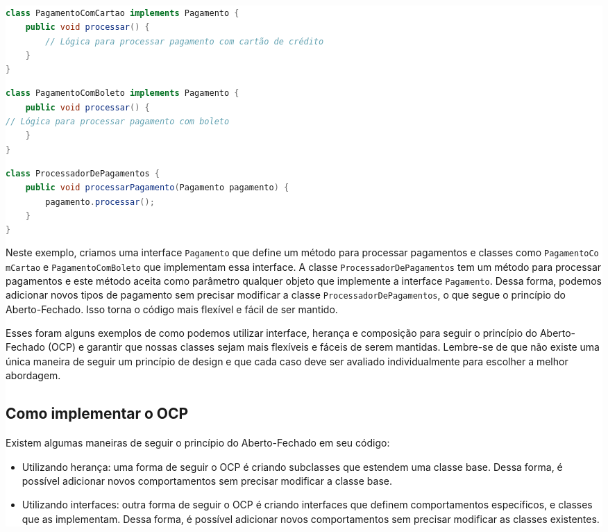 ```java
class PagamentoComCartao implements Pagamento {
    public void processar() {
        // Lógica para processar pagamento com cartão de crédito
    }
}
```

```java
class PagamentoComBoleto implements Pagamento {
    public void processar() {
// Lógica para processar pagamento com boleto
    }
}
```

```java
class ProcessadorDePagamentos {
    public void processarPagamento(Pagamento pagamento) {
        pagamento.processar();
    }
}
```

Neste exemplo, criamos uma interface `Pagamento` que define um método para processar pagamentos e classes
como `PagamentoComCartao` e `PagamentoComBoleto` que implementam essa interface. A classe `ProcessadorDePagamentos` tem
um método para processar pagamentos e este método aceita como parâmetro qualquer objeto que implemente a
interface `Pagamento`. Dessa forma, podemos adicionar novos tipos de pagamento sem precisar modificar a
classe `ProcessadorDePagamentos`, o que segue o princípio do Aberto-Fechado. Isso torna o código mais flexível e fácil
de ser mantido.

Esses foram alguns exemplos de como podemos utilizar interface, herança e composição para seguir o princípio do
Aberto-Fechado (OCP) e garantir que nossas classes sejam mais flexíveis e fáceis de serem mantidas. Lembre-se de que não
existe uma única maneira de seguir um princípio de design e que cada caso deve ser avaliado individualmente para
escolher a melhor abordagem.

## Como implementar o OCP

Existem algumas maneiras de seguir o princípio do Aberto-Fechado em seu código:

- Utilizando herança: uma forma de seguir o OCP é criando subclasses que estendem uma classe base. Dessa forma, é
  possível
  adicionar novos comportamentos sem precisar modificar a classe base.

- Utilizando interfaces: outra forma de seguir o OCP é criando interfaces que definem comportamentos específicos, e
  classes que as implementam. Dessa forma, é possível adicionar novos comportamentos sem precisar modificar as classes
  existentes.

